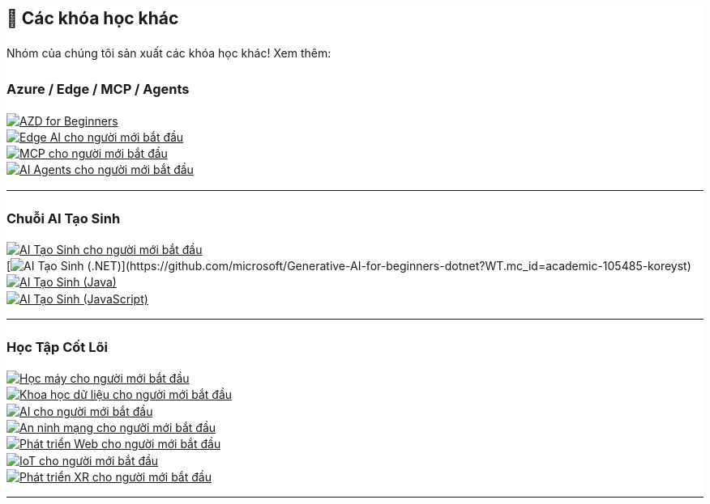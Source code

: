 ## 🎒 Các khóa học khác

Nhóm của chúng tôi sản xuất các khóa học khác! Xem thêm:

### Azure / Edge / MCP / Agents  
[![AZD for Beginners](https://img.shields.io/badge/AZD%20for%20Beginners-0078D4?style=for-the-badge&labelColor=E5E7EB&color=0078D4)](https://github.com/microsoft/AZD-for-beginners?WT.mc_id=academic-105485-koreyst)  
[![Edge AI cho người mới bắt đầu](https://img.shields.io/badge/Edge%20AI%20for%20Beginners-00B8E4?style=for-the-badge&labelColor=E5E7EB&color=00B8E4)](https://github.com/microsoft/edgeai-for-beginners?WT.mc_id=academic-105485-koreyst)  
[![MCP cho người mới bắt đầu](https://img.shields.io/badge/MCP%20for%20Beginners-009688?style=for-the-badge&labelColor=E5E7EB&color=009688)](https://github.com/microsoft/mcp-for-beginners?WT.mc_id=academic-105485-koreyst)  
[![AI Agents cho người mới bắt đầu](https://img.shields.io/badge/AI%20Agents%20for%20Beginners-00C49A?style=for-the-badge&labelColor=E5E7EB&color=00C49A)](https://github.com/microsoft/ai-agents-for-beginners?WT.mc_id=academic-105485-koreyst)  

---

### Chuỗi AI Tạo Sinh  
[![AI Tạo Sinh cho người mới bắt đầu](https://img.shields.io/badge/Generative%20AI%20for%20Beginners-8B5CF6?style=for-the-badge&labelColor=E5E7EB&color=8B5CF6)](https://github.com/microsoft/generative-ai-for-beginners?WT.mc_id=academic-105485-koreyst)  
[![AI Tạo Sinh (.NET)](https://img.shields.io/badge/Generative%20AI%20(.NET)-9333EA?style=for-the-badge&labelColor=E5E7EB&color=9333EA)](https://github.com/microsoft/Generative-AI-for-beginners-dotnet?WT.mc_id=academic-105485-koreyst)  
[![AI Tạo Sinh (Java)](https://img.shields.io/badge/Generative%20AI%20(Java)-C084FC?style=for-the-badge&labelColor=E5E7EB&color=C084FC)](https://github.com/microsoft/generative-ai-for-beginners-java?WT.mc_id=academic-105485-koreyst)  
[![AI Tạo Sinh (JavaScript)](https://img.shields.io/badge/Generative%20AI%20(JavaScript)-E879F9?style=for-the-badge&labelColor=E5E7EB&color=E879F9)](https://github.com/microsoft/generative-ai-with-javascript?WT.mc_id=academic-105485-koreyst)  

---

### Học Tập Cốt Lõi  
[![Học máy cho người mới bắt đầu](https://img.shields.io/badge/ML%20for%20Beginners-22C55E?style=for-the-badge&labelColor=E5E7EB&color=22C55E)](https://aka.ms/ml-beginners?WT.mc_id=academic-105485-koreyst)  
[![Khoa học dữ liệu cho người mới bắt đầu](https://img.shields.io/badge/Data%20Science%20for%20Beginners-84CC16?style=for-the-badge&labelColor=E5E7EB&color=84CC16)](https://aka.ms/datascience-beginners?WT.mc_id=academic-105485-koreyst)  
[![AI cho người mới bắt đầu](https://img.shields.io/badge/AI%20for%20Beginners-A3E635?style=for-the-badge&labelColor=E5E7EB&color=A3E635)](https://aka.ms/ai-beginners?WT.mc_id=academic-105485-koreyst)  
[![An ninh mạng cho người mới bắt đầu](https://img.shields.io/badge/Cybersecurity%20for%20Beginners-F97316?style=for-the-badge&labelColor=E5E7EB&color=F97316)](https://github.com/microsoft/Security-101?WT.mc_id=academic-96948-sayoung)  
[![Phát triển Web cho người mới bắt đầu](https://img.shields.io/badge/Web%20Dev%20for%20Beginners-EC4899?style=for-the-badge&labelColor=E5E7EB&color=EC4899)](https://aka.ms/webdev-beginners?WT.mc_id=academic-105485-koreyst)  
[![IoT cho người mới bắt đầu](https://img.shields.io/badge/IoT%20for%20Beginners-14B8A6?style=for-the-badge&labelColor=E5E7EB&color=14B8A6)](https://aka.ms/iot-beginners?WT.mc_id=academic-105485-koreyst)  
[![Phát triển XR cho người mới bắt đầu](https://img.shields.io/badge/XR%20Development%20for%20Beginners-38BDF8?style=for-the-badge&labelColor=E5E7EB&color=38BDF8)](https://github.com/microsoft/xr-development-for-beginners?WT.mc_id=academic-105485-koreyst)  

---